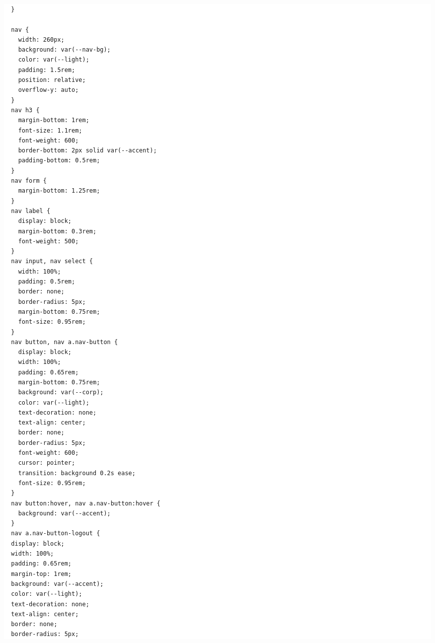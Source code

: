 ```
  }

  nav {
    width: 260px;
    background: var(--nav-bg);
    color: var(--light);
    padding: 1.5rem;
    position: relative;
    overflow-y: auto;
  }
  nav h3 {
    margin-bottom: 1rem;
    font-size: 1.1rem;
    font-weight: 600;
    border-bottom: 2px solid var(--accent);
    padding-bottom: 0.5rem;
  }
  nav form {
    margin-bottom: 1.25rem;
  }
  nav label {
    display: block;
    margin-bottom: 0.3rem;
    font-weight: 500;
  }
  nav input, nav select {
    width: 100%;
    padding: 0.5rem;
    border: none;
    border-radius: 5px;
    margin-bottom: 0.75rem;
    font-size: 0.95rem;
  }
  nav button, nav a.nav-button {
    display: block;
    width: 100%;
    padding: 0.65rem;
    margin-bottom: 0.75rem;
    background: var(--corp);
    color: var(--light);
    text-decoration: none;
    text-align: center;
    border: none;
    border-radius: 5px;
    font-weight: 600;
    cursor: pointer;
    transition: background 0.2s ease;
    font-size: 0.95rem;
  }
  nav button:hover, nav a.nav-button:hover {
    background: var(--accent);
  }
  nav a.nav-button-logout {
  display: block;
  width: 100%;
  padding: 0.65rem;
  margin-top: 1rem;
  background: var(--accent);
  color: var(--light);
  text-decoration: none;
  text-align: center;
  border: none;
  border-radius: 5px;
```
